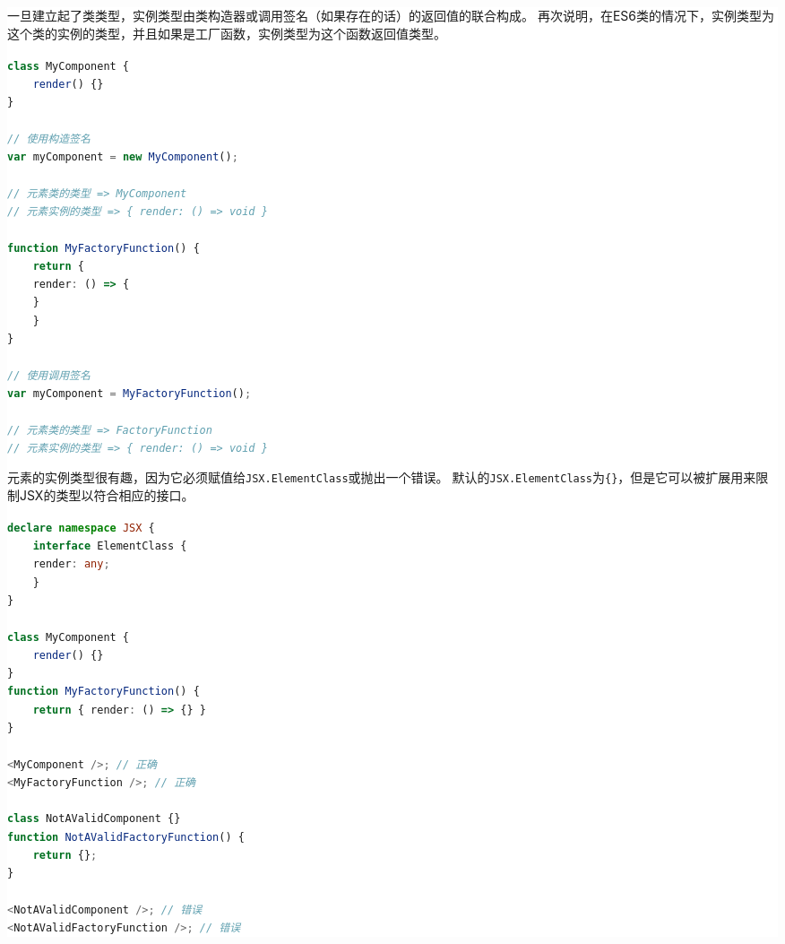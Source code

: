 一旦建立起了类类型，实例类型由类构造器或调用签名（如果存在的话）的返回值的联合构成。 再次说明，在ES6类的情况下，实例类型为这个类的实例的类型，并且如果是工厂函数，实例类型为这个函数返回值类型。

```ts
class MyComponent {
    render() {}
}

// 使用构造签名
var myComponent = new MyComponent();

// 元素类的类型 => MyComponent
// 元素实例的类型 => { render: () => void }

function MyFactoryFunction() {
    return {
    render: () => {
    }
    }
}

// 使用调用签名
var myComponent = MyFactoryFunction();

// 元素类的类型 => FactoryFunction
// 元素实例的类型 => { render: () => void }
```

元素的实例类型很有趣，因为它必须赋值给`JSX.ElementClass`或抛出一个错误。 默认的`JSX.ElementClass`为`{}`，但是它可以被扩展用来限制JSX的类型以符合相应的接口。

```ts
declare namespace JSX {
    interface ElementClass {
    render: any;
    }
}

class MyComponent {
    render() {}
}
function MyFactoryFunction() {
    return { render: () => {} }
}

<MyComponent />; // 正确
<MyFactoryFunction />; // 正确

class NotAValidComponent {}
function NotAValidFactoryFunction() {
    return {};
}

<NotAValidComponent />; // 错误
<NotAValidFactoryFunction />; // 错误
```
